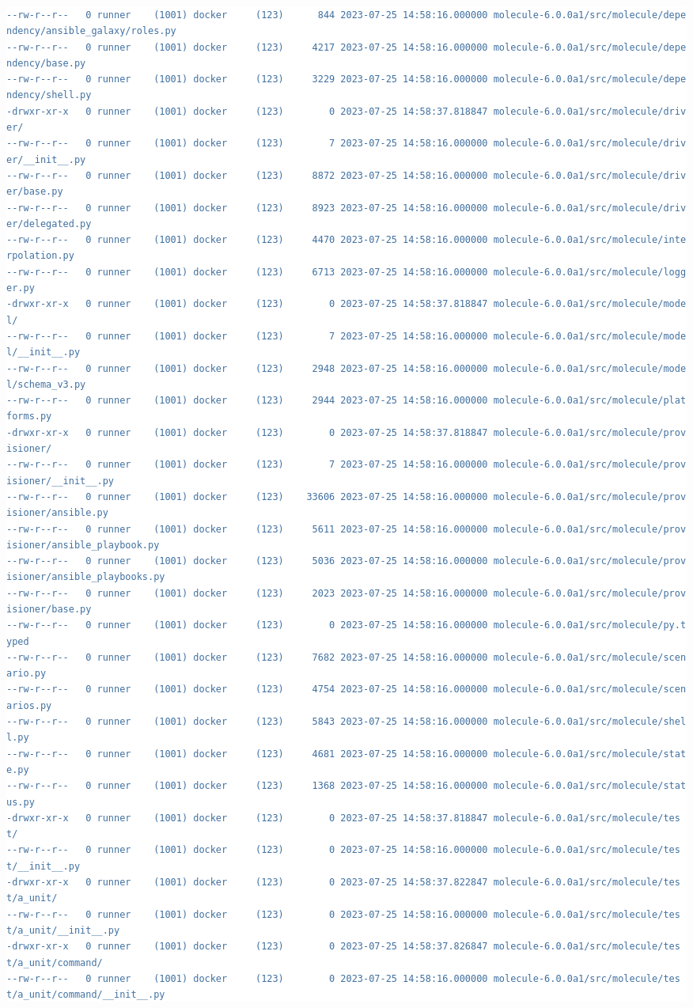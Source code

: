 ```diff
--rw-r--r--   0 runner    (1001) docker     (123)      844 2023-07-25 14:58:16.000000 molecule-6.0.0a1/src/molecule/dependency/ansible_galaxy/roles.py
--rw-r--r--   0 runner    (1001) docker     (123)     4217 2023-07-25 14:58:16.000000 molecule-6.0.0a1/src/molecule/dependency/base.py
--rw-r--r--   0 runner    (1001) docker     (123)     3229 2023-07-25 14:58:16.000000 molecule-6.0.0a1/src/molecule/dependency/shell.py
-drwxr-xr-x   0 runner    (1001) docker     (123)        0 2023-07-25 14:58:37.818847 molecule-6.0.0a1/src/molecule/driver/
--rw-r--r--   0 runner    (1001) docker     (123)        7 2023-07-25 14:58:16.000000 molecule-6.0.0a1/src/molecule/driver/__init__.py
--rw-r--r--   0 runner    (1001) docker     (123)     8872 2023-07-25 14:58:16.000000 molecule-6.0.0a1/src/molecule/driver/base.py
--rw-r--r--   0 runner    (1001) docker     (123)     8923 2023-07-25 14:58:16.000000 molecule-6.0.0a1/src/molecule/driver/delegated.py
--rw-r--r--   0 runner    (1001) docker     (123)     4470 2023-07-25 14:58:16.000000 molecule-6.0.0a1/src/molecule/interpolation.py
--rw-r--r--   0 runner    (1001) docker     (123)     6713 2023-07-25 14:58:16.000000 molecule-6.0.0a1/src/molecule/logger.py
-drwxr-xr-x   0 runner    (1001) docker     (123)        0 2023-07-25 14:58:37.818847 molecule-6.0.0a1/src/molecule/model/
--rw-r--r--   0 runner    (1001) docker     (123)        7 2023-07-25 14:58:16.000000 molecule-6.0.0a1/src/molecule/model/__init__.py
--rw-r--r--   0 runner    (1001) docker     (123)     2948 2023-07-25 14:58:16.000000 molecule-6.0.0a1/src/molecule/model/schema_v3.py
--rw-r--r--   0 runner    (1001) docker     (123)     2944 2023-07-25 14:58:16.000000 molecule-6.0.0a1/src/molecule/platforms.py
-drwxr-xr-x   0 runner    (1001) docker     (123)        0 2023-07-25 14:58:37.818847 molecule-6.0.0a1/src/molecule/provisioner/
--rw-r--r--   0 runner    (1001) docker     (123)        7 2023-07-25 14:58:16.000000 molecule-6.0.0a1/src/molecule/provisioner/__init__.py
--rw-r--r--   0 runner    (1001) docker     (123)    33606 2023-07-25 14:58:16.000000 molecule-6.0.0a1/src/molecule/provisioner/ansible.py
--rw-r--r--   0 runner    (1001) docker     (123)     5611 2023-07-25 14:58:16.000000 molecule-6.0.0a1/src/molecule/provisioner/ansible_playbook.py
--rw-r--r--   0 runner    (1001) docker     (123)     5036 2023-07-25 14:58:16.000000 molecule-6.0.0a1/src/molecule/provisioner/ansible_playbooks.py
--rw-r--r--   0 runner    (1001) docker     (123)     2023 2023-07-25 14:58:16.000000 molecule-6.0.0a1/src/molecule/provisioner/base.py
--rw-r--r--   0 runner    (1001) docker     (123)        0 2023-07-25 14:58:16.000000 molecule-6.0.0a1/src/molecule/py.typed
--rw-r--r--   0 runner    (1001) docker     (123)     7682 2023-07-25 14:58:16.000000 molecule-6.0.0a1/src/molecule/scenario.py
--rw-r--r--   0 runner    (1001) docker     (123)     4754 2023-07-25 14:58:16.000000 molecule-6.0.0a1/src/molecule/scenarios.py
--rw-r--r--   0 runner    (1001) docker     (123)     5843 2023-07-25 14:58:16.000000 molecule-6.0.0a1/src/molecule/shell.py
--rw-r--r--   0 runner    (1001) docker     (123)     4681 2023-07-25 14:58:16.000000 molecule-6.0.0a1/src/molecule/state.py
--rw-r--r--   0 runner    (1001) docker     (123)     1368 2023-07-25 14:58:16.000000 molecule-6.0.0a1/src/molecule/status.py
-drwxr-xr-x   0 runner    (1001) docker     (123)        0 2023-07-25 14:58:37.818847 molecule-6.0.0a1/src/molecule/test/
--rw-r--r--   0 runner    (1001) docker     (123)        0 2023-07-25 14:58:16.000000 molecule-6.0.0a1/src/molecule/test/__init__.py
-drwxr-xr-x   0 runner    (1001) docker     (123)        0 2023-07-25 14:58:37.822847 molecule-6.0.0a1/src/molecule/test/a_unit/
--rw-r--r--   0 runner    (1001) docker     (123)        0 2023-07-25 14:58:16.000000 molecule-6.0.0a1/src/molecule/test/a_unit/__init__.py
-drwxr-xr-x   0 runner    (1001) docker     (123)        0 2023-07-25 14:58:37.826847 molecule-6.0.0a1/src/molecule/test/a_unit/command/
--rw-r--r--   0 runner    (1001) docker     (123)        0 2023-07-25 14:58:16.000000 molecule-6.0.0a1/src/molecule/test/a_unit/command/__init__.py
```